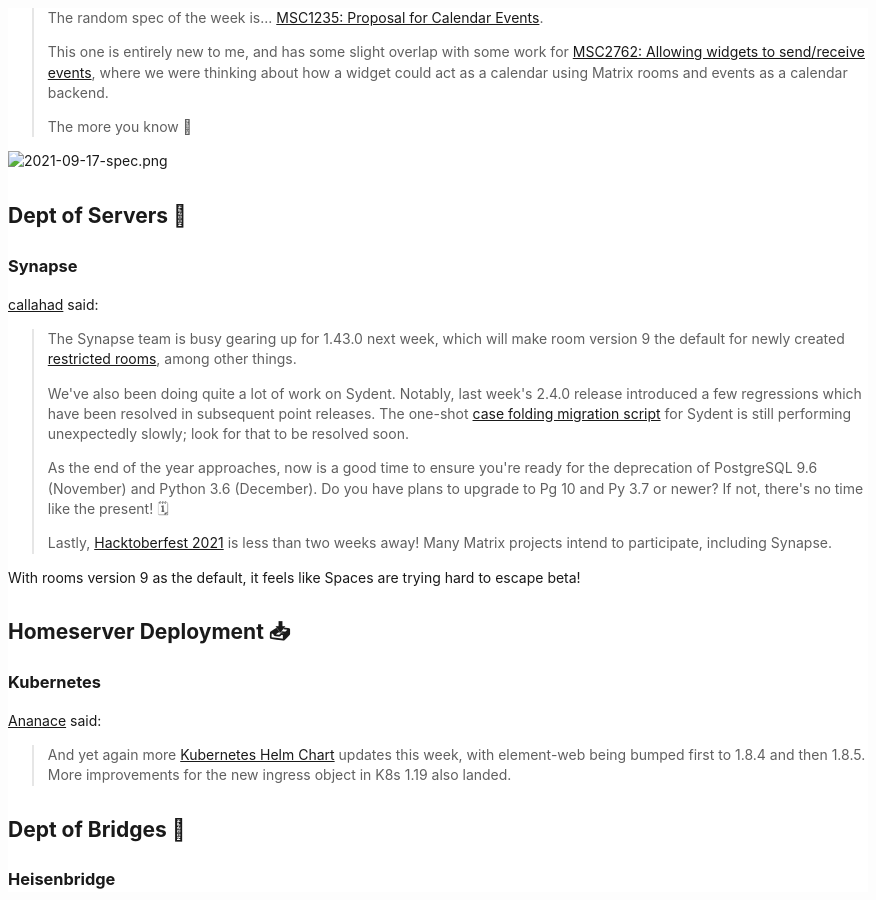 >
> The random spec of the week is... [MSC1235: Proposal for Calendar Events](https://github.com/matrix-org/matrix-doc/issues/1235).
>
> This one is entirely new to me, and has some slight overlap with some work for [MSC2762: Allowing widgets to send/receive events](https://github.com/matrix-org/matrix-doc/pull/2762), where we were thinking about how a widget could act as a calendar using Matrix rooms and events as a calendar backend.
>
> The more you know 🌠

![2021-09-17-spec.png](/blog/img/2021-09-17-spec.png)

## Dept of Servers 🏢

### Synapse

[callahad](https://matrix.to/#/@callahad:matrix.org) said:

> The Synapse team is busy gearing up for 1.43.0 next week, which will make room version 9 the default for newly created [restricted rooms](https://github.com/matrix-org/matrix-doc/pull/3083), among other things.
>
> We've also been doing quite a lot of work on Sydent. Notably, last week's 2.4.0 release introduced a few regressions which have been resolved in subsequent point releases. The one-shot [case folding migration script](https://github.com/matrix-org/sydent/blob/v2.4.3/docs/casefold_migration.md) for Sydent is still performing unexpectedly slowly; look for that to be resolved soon.
>
> As the end of the year approaches, now is a good time to ensure you're ready for the deprecation of PostgreSQL 9.6 (November) and Python 3.6 (December). Do you have plans to upgrade to Pg 10 and Py 3.7 or newer? If not, there's no time like the present! 🗓
>
> Lastly, [Hacktoberfest 2021](https://hacktoberfest.digitalocean.com/) is less than two weeks away! Many Matrix projects intend to participate, including Synapse.

With rooms version 9 as the default, it feels like Spaces are trying hard to escape beta!

## Homeserver Deployment 📥️

### Kubernetes

[Ananace](https://matrix.to/#/@ace:kittenface.studio) said:

> And yet again more [Kubernetes Helm Chart](https://gitlab.com/ananace/charts) updates this week, with element-web being bumped first to 1.8.4 and then 1.8.5. More improvements for the new ingress object in K8s 1.19 also landed.

## Dept of Bridges 🌉

### Heisenbridge
